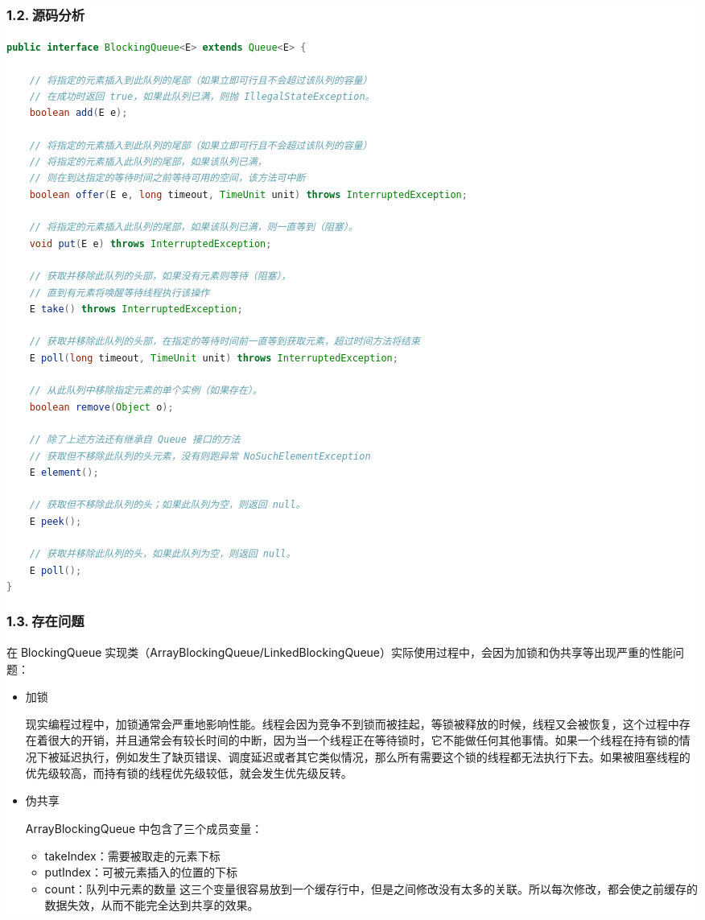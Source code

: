 ### 1.2. 源码分析

```java
public interface BlockingQueue<E> extends Queue<E> {

    // 将指定的元素插入到此队列的尾部（如果立即可行且不会超过该队列的容量）
    // 在成功时返回 true，如果此队列已满，则抛 IllegalStateException。 
    boolean add(E e); 

    // 将指定的元素插入到此队列的尾部（如果立即可行且不会超过该队列的容量） 
    // 将指定的元素插入此队列的尾部，如果该队列已满， 
    // 则在到达指定的等待时间之前等待可用的空间，该方法可中断 
    boolean offer(E e, long timeout, TimeUnit unit) throws InterruptedException; 

    // 将指定的元素插入此队列的尾部，如果该队列已满，则一直等到（阻塞）。 
    void put(E e) throws InterruptedException; 

    // 获取并移除此队列的头部，如果没有元素则等待（阻塞）， 
    // 直到有元素将唤醒等待线程执行该操作 
    E take() throws InterruptedException; 

    // 获取并移除此队列的头部，在指定的等待时间前一直等到获取元素，超过时间方法将结束
    E poll(long timeout, TimeUnit unit) throws InterruptedException; 

    // 从此队列中移除指定元素的单个实例（如果存在）。 
    boolean remove(Object o); 

    // 除了上述方法还有继承自 Queue 接口的方法 
    // 获取但不移除此队列的头元素，没有则跑异常 NoSuchElementException 
    E element(); 

    // 获取但不移除此队列的头；如果此队列为空，则返回 null。 
    E peek(); 

    // 获取并移除此队列的头，如果此队列为空，则返回 null。 
    E poll();
}
```

### 1.3. 存在问题

在 BlockingQueue 实现类（ArrayBlockingQueue/LinkedBlockingQueue）实际使用过程中，会因为加锁和伪共享等出现严重的性能问题：

- 加锁

  现实编程过程中，加锁通常会严重地影响性能。线程会因为竞争不到锁而被挂起，等锁被释放的时候，线程又会被恢复，这个过程中存在着很大的开销，并且通常会有较长时间的中断，因为当一个线程正在等待锁时，它不能做任何其他事情。如果一个线程在持有锁的情况下被延迟执行，例如发生了缺页错误、调度延迟或者其它类似情况，那么所有需要这个锁的线程都无法执行下去。如果被阻塞线程的优先级较高，而持有锁的线程优先级较低，就会发生优先级反转。

- 伪共享

	ArrayBlockingQueue 中包含了三个成员变量：
	- takeIndex：需要被取走的元素下标
	- putIndex：可被元素插入的位置的下标
	- count：队列中元素的数量
	这三个变量很容易放到一个缓存行中，但是之间修改没有太多的关联。所以每次修改，都会使之前缓存的数据失效，从而不能完全达到共享的效果。
